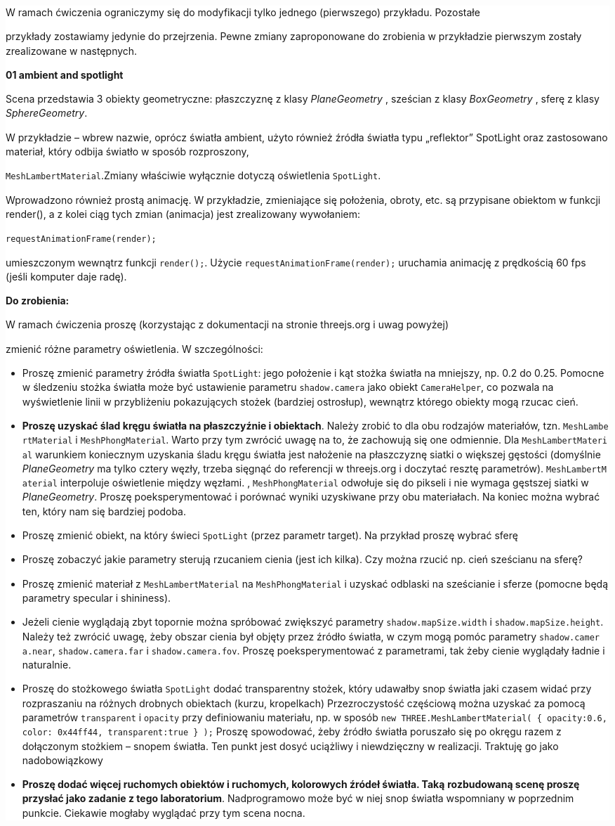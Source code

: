 W ramach ćwiczenia ograniczymy się do modyfikacji tylko jednego (pierwszego) przykładu. Pozostałe

przykłady zostawiamy jedynie do przejrzenia. Pewne zmiany zaproponowane do zrobienia w
przykładzie pierwszym zostały zrealizowane w następnych.

**01 ambient and spotlight**

Scena przedstawia 3 obiekty geometryczne: płaszczyznę z klasy _PlaneGeometry_ , sześcian z klasy
_BoxGeometry_ , sferę z klasy _SphereGeometry_.

W przykładzie – wbrew nazwie, oprócz światła ambient, użyto również źródła światła typu „reflektor”
SpotLight oraz zastosowano materiał, który odbija światło w sposób rozproszony,

`MeshLambertMaterial`.Zmiany właściwie wyłącznie dotyczą oświetlenia `SpotLight`.

Wprowadzono również prostą animację. W przykładzie, zmieniające się położenia, obroty, etc. są
przypisane obiektom w funkcji render(), a z kolei ciąg tych zmian (animacja) jest zrealizowany
wywołaniem:

`requestAnimationFrame(render);`

umieszczonym wewnątrz funkcji `render();`. Użycie `requestAnimationFrame(render);`
uruchamia animację z prędkością 60 fps (jeśli komputer daje radę).

**Do zrobienia:**

W ramach ćwiczenia proszę (korzystając z dokumentacji na stronie threejs.org i uwag powyżej)

zmienić różne parametry oświetlenia. W szczególności:

- Proszę zmienić parametry źródła światła `SpotLight`: jego położenie i kąt stożka światła na
    mniejszy, np. 0.2 do 0.25. Pomocne w śledzeniu stożka światła może być ustawienie
    parametru `shadow.camera` jako obiekt `CameraHelper`, co pozwala na wyświetlenie
    linii w przybliżeniu pokazujących stożek (bardziej ostrosłup), wewnątrz którego obiekty mogą
    rzucac cień.
- **Proszę uzyskać ślad kręgu światła na płaszczyźnie i obiektach**. Należy zrobić to dla obu
    rodzajów materiałów, tzn. `MeshLambertMaterial` i `MeshPhongMaterial`. Warto
    przy tym zwrócić uwagę na to, że zachowują się one odmiennie. Dla
    `MeshLambertMaterial` warunkiem koniecznym uzyskania śladu kręgu światła jest
    nałożenie na płaszczyznę siatki o większej gęstości (domyślnie _PlaneGeometry_ ma tylko cztery
    węzły, trzeba sięgnąć do referencji w threejs.org i doczytać resztę parametrów).
    `MeshLambertMaterial` interpoluje oświetlenie między węzłami. ,
    `MeshPhongMaterial` odwołuje się do pikseli i nie wymaga gęstszej siatki w
    _PlaneGeometry_. Proszę poeksperymentować i porównać wyniki uzyskiwane przy obu
    materiałach. Na koniec można wybrać ten, który nam się bardziej podoba.


- Proszę zmienić obiekt, na który świeci `SpotLight` (przez parametr target). Na przykład
    proszę wybrać sferę
- Proszę zobaczyć jakie parametry sterują rzucaniem cienia (jest ich kilka). Czy można rzucić np.
    cień sześcianu na sferę?
- Proszę zmienić materiał z `MeshLambertMaterial` na `MeshPhongMaterial` i uzyskać
    odblaski na sześcianie i sferze (pomocne będą parametry specular i shininess).
- Jeżeli cienie wyglądają zbyt topornie można spróbować zwiększyć parametry
    `shadow.mapSize.width` i `shadow.mapSize.height`. Należy też zwrócić uwagę,
    żeby obszar cienia był objęty przez źródło światła, w czym mogą pomóc parametry
    `shadow.camera.near`, `shadow.camera.far` i `shadow.camera.fov`. Proszę
    poeksperymentować z parametrami, tak żeby cienie wyglądały ładnie i naturalnie.
- Proszę do stożkowego światła `SpotLight` dodać transparentny stożek, który udawałby
    snop światła jaki czasem widać przy rozpraszaniu na różnych drobnych obiektach (kurzu,
    kropelkach) Przezroczystość częściową można uzyskać za pomocą parametrów
    `transparent` i `opacity` przy definiowaniu materiału, np. w sposób
    `new THREE.MeshLambertMaterial( { opacity:0.6, color: 0x44ff44,
    transparent:true } );` Proszę spowodować, żeby źródło światła poruszało się po
    okręgu razem z dołączonym stożkiem – snopem światła. Ten punkt jest dosyć uciążliwy i
    niewdzięczny w realizacji. Traktuję go jako nadobowiązkowy
- **Proszę dodać więcej ruchomych obiektów i ruchomych, kolorowych źródeł światła. Taką**
    **rozbudowaną scenę proszę przysłać jako zadanie z tego laboratorium**. Nadprogramowo
    może być w niej snop światła wspomniany w poprzednim punkcie. Ciekawie mogłaby
    wyglądać przy tym scena nocna.